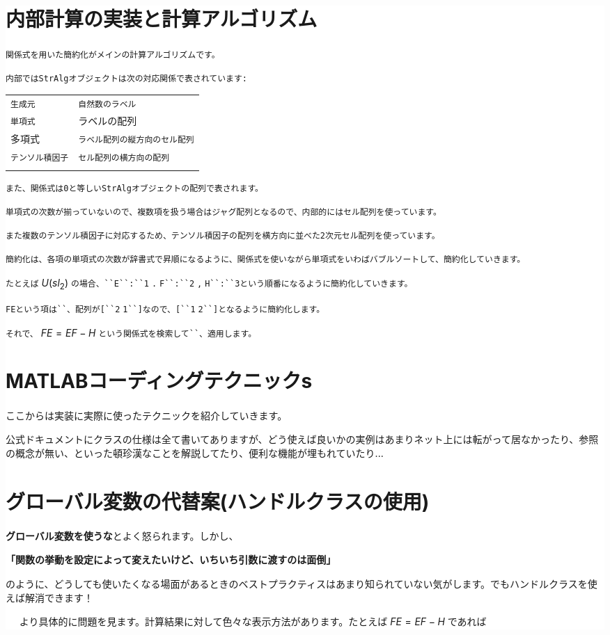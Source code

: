 # 内部計算の実装と計算アルゴリズム

`関係式を用いた簡約化がメインの計算アルゴリズムです。`


`内部ではStrAlgオブジェクトは次の対応関係で表されています:`

|      |      |
| :-- | :-- |
| `生成元` <br>  | `自然数のラベル` <br>   |
| `単項式` <br>  | ラベルの配列 <br>   |
| 多項式 <br>  | `ラベル配列の縦方向のセル配列` <br>   |
| `テンソル積因子` <br>  | `セル配列の横方向の配列` <br>   |
|      |       |


`また、関係式は0と等しいStrAlgオブジェクトの配列で表されます。`


`単項式の次数が揃っていないので、複数項を扱う場合はジャグ配列となるので、内部的にはセル配列を使っています。`


`また複数のテンソル積因子に対応するため、テンソル積因子の配列を横方向に並べた2次元セル配列を使っています。`


`簡約化は、各項の単項式の次数が辞書式で昇順になるように、関係式を使いながら単項式をいわばバブルソートして、簡約化していきます。`


`たとえば` $U(sl_2 )$ `の場合、``E``:``1` `.` `F``:``2` `,` `H``:``3という順番になるように簡約化していきます。`


`FEという項は``、配列が[``2` `1``]なので、[``1` `2``]となるように簡約化します。`


`それで、` $FE=EF-H$ `という関係式を検索して``、適用します。`

# MATLABコーディングテクニックs

ここからは実装に実際に使ったテクニックを紹介していきます。


公式ドキュメントにクラスの仕様は全て書いてありますが、どう使えば良いかの実例はあまりネット上には転がって居なかったり、参照の概念が無い、といった頓珍漢なことを解説してたり、便利な機能が埋もれていたり...

# グローバル変数の代替案(ハンドルクラスの使用)

**グローバル変数を使うな**とよく怒られます。しかし、


**「関数の挙動を設定によって変えたいけど、いちいち引数に渡すのは面倒」**


のように、どうしても使いたくなる場面があるときのベストプラクティスはあまり知られていない気がします。でもハンドルクラスを使えば解消できます！


&nbsp;&nbsp;&nbsp;&nbsp; より具体的に問題を見ます。計算結果に対して色々な表示方法があります。たとえば $FE=EF-H$ であれば
